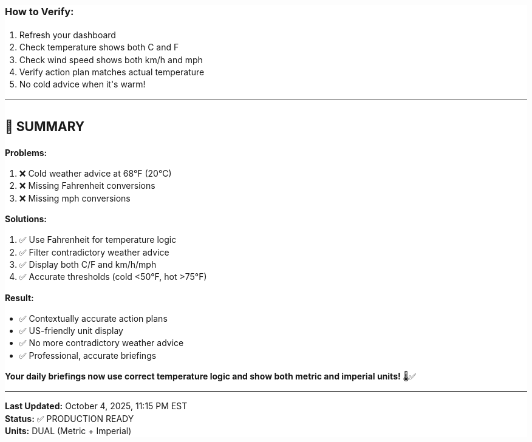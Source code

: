 ### **How to Verify:**
1. Refresh your dashboard
2. Check temperature shows both C and F
3. Check wind speed shows both km/h and mph
4. Verify action plan matches actual temperature
5. No cold advice when it's warm!

---

## 📝 **SUMMARY**

**Problems:**
1. ❌ Cold weather advice at 68°F (20°C)
2. ❌ Missing Fahrenheit conversions
3. ❌ Missing mph conversions

**Solutions:**
1. ✅ Use Fahrenheit for temperature logic
2. ✅ Filter contradictory weather advice
3. ✅ Display both C/F and km/h/mph
4. ✅ Accurate thresholds (cold <50°F, hot >75°F)

**Result:**
- ✅ Contextually accurate action plans
- ✅ US-friendly unit display
- ✅ No more contradictory weather advice
- ✅ Professional, accurate briefings

**Your daily briefings now use correct temperature logic and show both metric and imperial units!** 🌡️✅

---

**Last Updated:** October 4, 2025, 11:15 PM EST  
**Status:** ✅ PRODUCTION READY  
**Units:** DUAL (Metric + Imperial)
